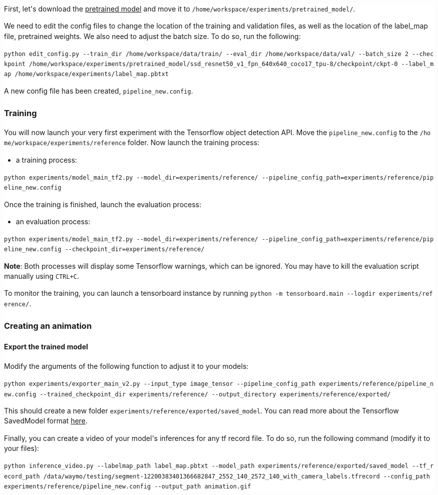 First, let's download the [pretrained model](http://download.tensorflow.org/models/object_detection/tf2/20200711/ssd_resnet50_v1_fpn_640x640_coco17_tpu-8.tar.gz) and move it to `/home/workspace/experiments/pretrained_model/`.

We need to edit the config files to change the location of the training and validation files, as well as the location of the label_map file, pretrained weights. We also need to adjust the batch size. To do so, run the following:
```
python edit_config.py --train_dir /home/workspace/data/train/ --eval_dir /home/workspace/data/val/ --batch_size 2 --checkpoint /home/workspace/experiments/pretrained_model/ssd_resnet50_v1_fpn_640x640_coco17_tpu-8/checkpoint/ckpt-0 --label_map /home/workspace/experiments/label_map.pbtxt
```
A new config file has been created, `pipeline_new.config`.

### Training

You will now launch your very first experiment with the Tensorflow object detection API. Move the `pipeline_new.config` to the `/home/workspace/experiments/reference` folder. Now launch the training process:
* a training process:
```
python experiments/model_main_tf2.py --model_dir=experiments/reference/ --pipeline_config_path=experiments/reference/pipeline_new.config
```
Once the training is finished, launch the evaluation process:
* an evaluation process:
```
python experiments/model_main_tf2.py --model_dir=experiments/reference/ --pipeline_config_path=experiments/reference/pipeline_new.config --checkpoint_dir=experiments/reference/
```

**Note**: Both processes will display some Tensorflow warnings, which can be ignored. You may have to kill the evaluation script manually using
`CTRL+C`.

To monitor the training, you can launch a tensorboard instance by running `python -m tensorboard.main --logdir experiments/reference/`. 


### Creating an animation
#### Export the trained model
Modify the arguments of the following function to adjust it to your models:

```
python experiments/exporter_main_v2.py --input_type image_tensor --pipeline_config_path experiments/reference/pipeline_new.config --trained_checkpoint_dir experiments/reference/ --output_directory experiments/reference/exported/
```

This should create a new folder `experiments/reference/exported/saved_model`. You can read more about the Tensorflow SavedModel format [here](https://www.tensorflow.org/guide/saved_model).

Finally, you can create a video of your model's inferences for any tf record file. To do so, run the following command (modify it to your files):
```
python inference_video.py --labelmap_path label_map.pbtxt --model_path experiments/reference/exported/saved_model --tf_record_path /data/waymo/testing/segment-12200383401366682847_2552_140_2572_140_with_camera_labels.tfrecord --config_path experiments/reference/pipeline_new.config --output_path animation.gif
```
